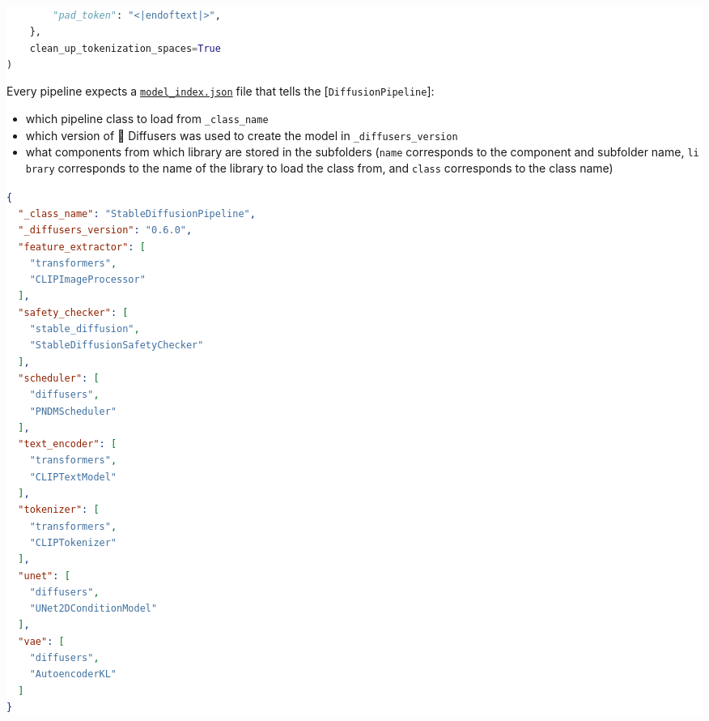 ```py
        "pad_token": "<|endoftext|>",
    },
    clean_up_tokenization_spaces=True
)
```

Every pipeline expects a [`model_index.json`](https://huggingface.co/runwayml/stable-diffusion-v1-5/blob/main/model_index.json) file that tells the [`DiffusionPipeline`]:

- which pipeline class to load from `_class_name`
- which version of 🧨 Diffusers was used to create the model in `_diffusers_version`
- what components from which library are stored in the subfolders (`name` corresponds to the component and subfolder name, `library` corresponds to the name of the library to load the class from, and `class` corresponds to the class name)

```json
{
  "_class_name": "StableDiffusionPipeline",
  "_diffusers_version": "0.6.0",
  "feature_extractor": [
    "transformers",
    "CLIPImageProcessor"
  ],
  "safety_checker": [
    "stable_diffusion",
    "StableDiffusionSafetyChecker"
  ],
  "scheduler": [
    "diffusers",
    "PNDMScheduler"
  ],
  "text_encoder": [
    "transformers",
    "CLIPTextModel"
  ],
  "tokenizer": [
    "transformers",
    "CLIPTokenizer"
  ],
  "unet": [
    "diffusers",
    "UNet2DConditionModel"
  ],
  "vae": [
    "diffusers",
    "AutoencoderKL"
  ]
}
```

